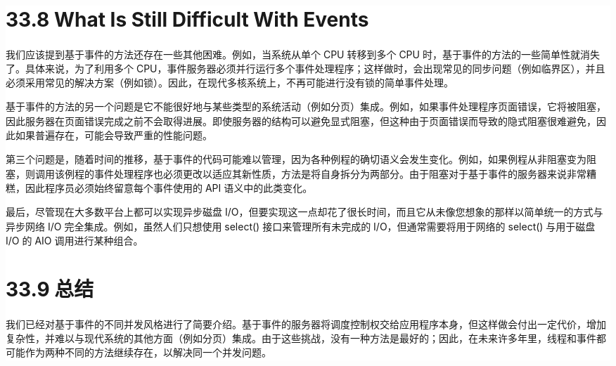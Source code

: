 # 33.8 What Is Still Difficult With Events
我们应该提到基于事件的方法还存在一些其他困难。例如，当系统从单个 CPU 转移到多个 CPU 时，基于事件的方法的一些简单性就消失了。具体来说，为了利用多个 CPU，事件服务器必须并行运行多个事件处理程序；这样做时，会出现常见的同步问题（例如临界区），并且必须采用常见的解决方案（例如锁）。因此，在现代多核系统上，不再可能进行没有锁的简单事件处理。

基于事件的方法的另一个问题是它不能很好地与某些类型的系统活动（例如分页）集成。例如，如果事件处理程序页面错误，它将被阻塞，因此服务器在页面错误完成之前不会取得进展。即使服务器的结构可以避免显式阻塞，但这种由于页面错误而导致的隐式阻塞很难避免，因此如果普遍存在，可能会导致严重的性能问题。

第三个问题是，随着时间的推移，基于事件的代码可能难以管理，因为各种例程的确切语义会发生变化。例如，如果例程从非阻塞变为阻塞，则调用该例程的事件处理程序也必须更改以适应其新性质，方法是将自身拆分为两部分。由于阻塞对于基于事件的服务器来说非常糟糕，因此程序员必须始终留意每个事件使用的 API 语义中的此类变化。

最后，尽管现在大多数平台上都可以实现异步磁盘 I/O，但要实现这一点却花了很长时间，而且它从未像您想象的那样以简单统一的方式与异步网络 I/O 完全集成。例如，虽然人们只想使用 select() 接口来管理所有未完成的 I/O，但通常需要将用于网络的 select() 与用于磁盘 I/O 的 AIO 调用进行某种组合。

# 33.9 总结
我们已经对基于事件的不同并发风格进行了简要介绍。基于事件的服务器将调度控制权交给应用程序本身，但这样做会付出一定代价，增加复杂性，并难以与现代系统的其他方面（例如分页）集成。由于这些挑战，没有一种方法是最好的；因此，在未来许多年里，线程和事件都可能作为两种不同的方法继续存在，以解决同一个并发问题。
